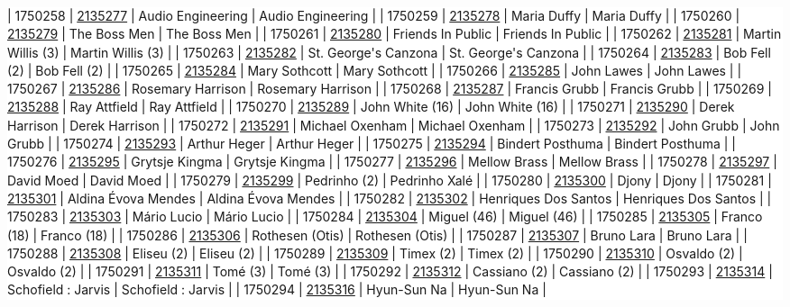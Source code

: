 | 1750258 | [2135277](https://www.discogs.com/artist/2135277) | Audio Engineering | Audio Engineering |
| 1750259 | [2135278](https://www.discogs.com/artist/2135278) | Maria Duffy | Maria Duffy |
| 1750260 | [2135279](https://www.discogs.com/artist/2135279) | The Boss Men | The Boss Men |
| 1750261 | [2135280](https://www.discogs.com/artist/2135280) | Friends In Public | Friends In Public |
| 1750262 | [2135281](https://www.discogs.com/artist/2135281) | Martin Willis (3) | Martin Willis (3) |
| 1750263 | [2135282](https://www.discogs.com/artist/2135282) | St. George's Canzona | St. George's Canzona |
| 1750264 | [2135283](https://www.discogs.com/artist/2135283) | Bob Fell (2) | Bob Fell (2) |
| 1750265 | [2135284](https://www.discogs.com/artist/2135284) | Mary Sothcott | Mary Sothcott |
| 1750266 | [2135285](https://www.discogs.com/artist/2135285) | John Lawes | John Lawes |
| 1750267 | [2135286](https://www.discogs.com/artist/2135286) | Rosemary Harrison | Rosemary Harrison |
| 1750268 | [2135287](https://www.discogs.com/artist/2135287) | Francis Grubb | Francis Grubb |
| 1750269 | [2135288](https://www.discogs.com/artist/2135288) | Ray Attfield | Ray Attfield |
| 1750270 | [2135289](https://www.discogs.com/artist/2135289) | John White (16) | John White (16) |
| 1750271 | [2135290](https://www.discogs.com/artist/2135290) | Derek Harrison | Derek Harrison |
| 1750272 | [2135291](https://www.discogs.com/artist/2135291) | Michael Oxenham | Michael Oxenham |
| 1750273 | [2135292](https://www.discogs.com/artist/2135292) | John Grubb | John Grubb |
| 1750274 | [2135293](https://www.discogs.com/artist/2135293) | Arthur Heger | Arthur Heger |
| 1750275 | [2135294](https://www.discogs.com/artist/2135294) | Bindert Posthuma | Bindert Posthuma |
| 1750276 | [2135295](https://www.discogs.com/artist/2135295) | Grytsje Kingma | Grytsje Kingma |
| 1750277 | [2135296](https://www.discogs.com/artist/2135296) | Mellow Brass | Mellow Brass |
| 1750278 | [2135297](https://www.discogs.com/artist/2135297) | David Moed | David Moed |
| 1750279 | [2135299](https://www.discogs.com/artist/2135299) | Pedrinho (2) | Pedrinho Xalé |
| 1750280 | [2135300](https://www.discogs.com/artist/2135300) | Djony | Djony |
| 1750281 | [2135301](https://www.discogs.com/artist/2135301) | Aldina Évova Mendes | Aldina Évova Mendes |
| 1750282 | [2135302](https://www.discogs.com/artist/2135302) | Henriques Dos Santos | Henriques Dos Santos |
| 1750283 | [2135303](https://www.discogs.com/artist/2135303) | Mário Lucio | Mário Lucio |
| 1750284 | [2135304](https://www.discogs.com/artist/2135304) | Miguel (46) | Miguel (46) |
| 1750285 | [2135305](https://www.discogs.com/artist/2135305) | Franco (18) | Franco (18) |
| 1750286 | [2135306](https://www.discogs.com/artist/2135306) | Rothesen (Otis) | Rothesen (Otis) |
| 1750287 | [2135307](https://www.discogs.com/artist/2135307) | Bruno Lara | Bruno Lara |
| 1750288 | [2135308](https://www.discogs.com/artist/2135308) | Eliseu (2) | Eliseu (2) |
| 1750289 | [2135309](https://www.discogs.com/artist/2135309) | Timex (2) | Timex (2) |
| 1750290 | [2135310](https://www.discogs.com/artist/2135310) | Osvaldo (2) | Osvaldo (2) |
| 1750291 | [2135311](https://www.discogs.com/artist/2135311) | Tomé (3) | Tomé (3) |
| 1750292 | [2135312](https://www.discogs.com/artist/2135312) | Cassiano (2) | Cassiano (2) |
| 1750293 | [2135314](https://www.discogs.com/artist/2135314) | Schofield : Jarvis | Schofield : Jarvis |
| 1750294 | [2135316](https://www.discogs.com/artist/2135316) | Hyun-Sun Na | Hyun-Sun Na |